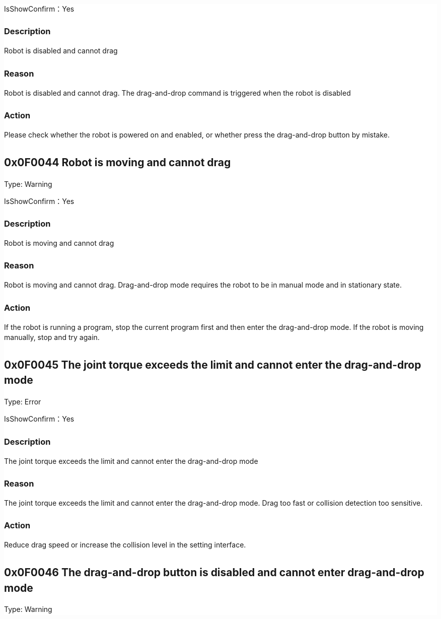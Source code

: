  IsShowConfirm：Yes  

### Description 
 Robot is disabled and cannot drag

### Reason
 Robot is disabled and cannot drag. The drag-and-drop command is triggered when the robot is disabled

### Action
 Please check whether the robot is powered on and enabled, or whether press the drag-and-drop button by mistake.

## 0x0F0044 Robot is moving and cannot drag 
 Type: Warning 

 IsShowConfirm：Yes  

### Description 
 Robot is moving and cannot drag

### Reason
 Robot is moving and cannot drag. Drag-and-drop mode requires the robot to be in manual mode and in stationary state.

### Action
 If the robot is running a program, stop the current program first and then enter the drag-and-drop mode. If the robot is moving manually, stop and try again.

## 0x0F0045 The joint torque exceeds the limit and cannot enter the drag-and-drop mode 
 Type: Error 

 IsShowConfirm：Yes  

### Description 
 The joint torque exceeds the limit and cannot enter the drag-and-drop mode

### Reason
 The joint torque exceeds the limit and cannot enter the drag-and-drop mode. Drag too fast or collision detection too sensitive.

### Action
 Reduce drag speed or increase the collision level in the setting interface.

## 0x0F0046 The drag-and-drop button is disabled and cannot enter drag-and-drop mode 
 Type: Warning 
